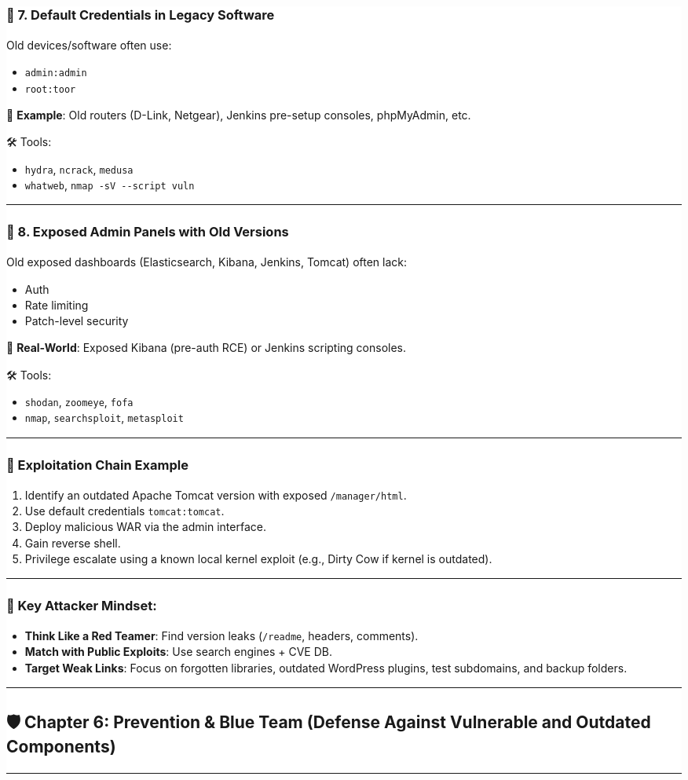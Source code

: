 ### 🚪 7. **Default Credentials in Legacy Software**

Old devices/software often use:

* `admin:admin`
* `root:toor`

📌 **Example**:
Old routers (D-Link, Netgear), Jenkins pre-setup consoles, phpMyAdmin, etc.

🛠️ Tools:

* `hydra`, `ncrack`, `medusa`
* `whatweb`, `nmap -sV --script vuln`

---

### 🧨 8. **Exposed Admin Panels with Old Versions**

Old exposed dashboards (Elasticsearch, Kibana, Jenkins, Tomcat) often lack:

* Auth
* Rate limiting
* Patch-level security

📌 **Real-World**:
Exposed Kibana (pre-auth RCE) or Jenkins scripting consoles.

🛠️ Tools:

* `shodan`, `zoomeye`, `fofa`
* `nmap`, `searchsploit`, `metasploit`

---

### 🔐 Exploitation Chain Example

1. Identify an outdated Apache Tomcat version with exposed `/manager/html`.
2. Use default credentials `tomcat:tomcat`.
3. Deploy malicious WAR via the admin interface.
4. Gain reverse shell.
5. Privilege escalate using a known local kernel exploit (e.g., Dirty Cow if kernel is outdated).

---

### 🧠 Key Attacker Mindset:

* **Think Like a Red Teamer**: Find version leaks (`/readme`, headers, comments).
* **Match with Public Exploits**: Use search engines + CVE DB.
* **Target Weak Links**: Focus on forgotten libraries, outdated WordPress plugins, test subdomains, and backup folders.

---

## 🛡️ Chapter 6: Prevention & Blue Team (Defense Against Vulnerable and Outdated Components)

---